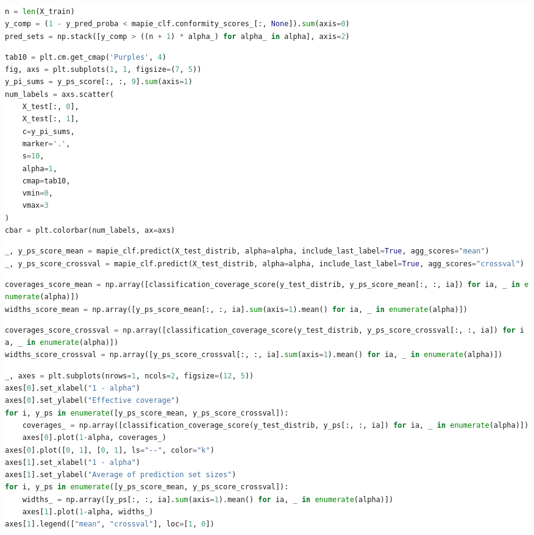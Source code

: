 ```python
n = len(X_train)
y_comp = (1 - y_pred_proba < mapie_clf.conformity_scores_[:, None]).sum(axis=0)
pred_sets = np.stack([y_comp > ((n + 1) * alpha_) for alpha_ in alpha], axis=2)
```

```python
tab10 = plt.cm.get_cmap('Purples', 4)
fig, axs = plt.subplots(1, 1, figsize=(7, 5))
y_pi_sums = y_ps_score[:, :, 9].sum(axis=1)
num_labels = axs.scatter(
    X_test[:, 0],
    X_test[:, 1],
    c=y_pi_sums,
    marker='.',
    s=10,
    alpha=1,
    cmap=tab10,
    vmin=0,
    vmax=3
)
cbar = plt.colorbar(num_labels, ax=axs)
```

```python tags=[]
_, y_ps_score_mean = mapie_clf.predict(X_test_distrib, alpha=alpha, include_last_label=True, agg_scores="mean")
_, y_ps_score_crossval = mapie_clf.predict(X_test_distrib, alpha=alpha, include_last_label=True, agg_scores="crossval")
```

```python
coverages_score_mean = np.array([classification_coverage_score(y_test_distrib, y_ps_score_mean[:, :, ia]) for ia, _ in enumerate(alpha)])
widths_score_mean = np.array([y_ps_score_mean[:, :, ia].sum(axis=1).mean() for ia, _ in enumerate(alpha)])
```

```python
coverages_score_crossval = np.array([classification_coverage_score(y_test_distrib, y_ps_score_crossval[:, :, ia]) for ia, _ in enumerate(alpha)])
widths_score_crossval = np.array([y_ps_score_crossval[:, :, ia].sum(axis=1).mean() for ia, _ in enumerate(alpha)])
```

```python
_, axes = plt.subplots(nrows=1, ncols=2, figsize=(12, 5))
axes[0].set_xlabel("1 - alpha")
axes[0].set_ylabel("Effective coverage")
for i, y_ps in enumerate([y_ps_score_mean, y_ps_score_crossval]):
    coverages_ = np.array([classification_coverage_score(y_test_distrib, y_ps[:, :, ia]) for ia, _ in enumerate(alpha)])
    axes[0].plot(1-alpha, coverages_)
axes[0].plot([0, 1], [0, 1], ls="--", color="k")
axes[1].set_xlabel("1 - alpha")
axes[1].set_ylabel("Average of prediction set sizes")
for i, y_ps in enumerate([y_ps_score_mean, y_ps_score_crossval]):
    widths_ = np.array([y_ps[:, :, ia].sum(axis=1).mean() for ia, _ in enumerate(alpha)])
    axes[1].plot(1-alpha, widths_)
axes[1].legend(["mean", "crossval"], loc=[1, 0])

```

